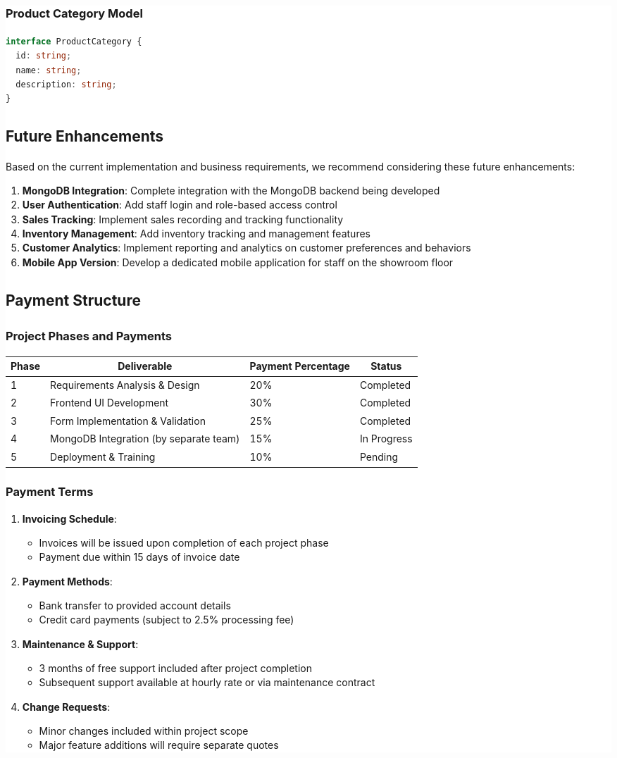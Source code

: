 ### Product Category Model
```typescript
interface ProductCategory {
  id: string;
  name: string;
  description: string;
}
```

## Future Enhancements

Based on the current implementation and business requirements, we recommend considering these future enhancements:

1. **MongoDB Integration**: Complete integration with the MongoDB backend being developed
2. **User Authentication**: Add staff login and role-based access control
3. **Sales Tracking**: Implement sales recording and tracking functionality
4. **Inventory Management**: Add inventory tracking and management features
5. **Customer Analytics**: Implement reporting and analytics on customer preferences and behaviors
6. **Mobile App Version**: Develop a dedicated mobile application for staff on the showroom floor

## Payment Structure

### Project Phases and Payments

| Phase | Deliverable | Payment Percentage | Status |
|-------|------------|-------------------|--------|
| 1 | Requirements Analysis & Design | 20% | Completed |
| 2 | Frontend UI Development | 30% | Completed |
| 3 | Form Implementation & Validation | 25% | Completed |
| 4 | MongoDB Integration (by separate team) | 15% | In Progress |
| 5 | Deployment & Training | 10% | Pending |

### Payment Terms

1. **Invoicing Schedule**:
   - Invoices will be issued upon completion of each project phase
   - Payment due within 15 days of invoice date

2. **Payment Methods**:
   - Bank transfer to provided account details
   - Credit card payments (subject to 2.5% processing fee)

3. **Maintenance & Support**:
   - 3 months of free support included after project completion
   - Subsequent support available at hourly rate or via maintenance contract

4. **Change Requests**:
   - Minor changes included within project scope
   - Major feature additions will require separate quotes

